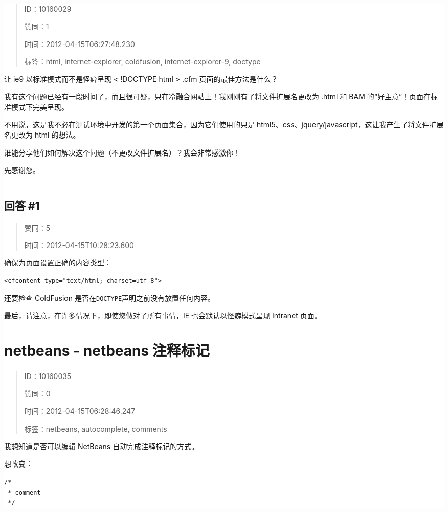 > ID：10160029
> 
> 赞同：1
> 
> 时间：2012-04-15T06:27:48.230
> 
> 标签：html, internet-explorer, coldfusion, internet-explorer-9, doctype

让 ie9 以标准模式而不是怪癖呈现 < !DOCTYPE html > .cfm 页面的最佳方法是什么？

我有这个问题已经有一段时间了，而且很可疑，只在冷融合网站上！我刚刚有了将文件扩展名更改为 .html 和 BAM 的“好主意”！页面在标准模式下完美呈现。

不用说，这是我不必在测试环境中开发的第一个页面集合，因为它们使用的只是 html5、css、jquery/javascript，这让我产生了将文件扩展名更改为 html 的想法。

谁能分享他们如何解决这个问题（不更改文件扩展名）？我会非常感激你！

先感谢您。

* * *

## 回答 #1

> 赞同：5
> 
> 时间：2012-04-15T10:28:23.600

确保为页面设置正确的[内容类型](http://help.adobe.com/en_US/ColdFusion/9.0/CFMLRef/WSc3ff6d0ea77859461172e0811cbec22c24-7c82.html)：

```
<cfcontent type="text/html; charset=utf-8"> 
```

还要检查 ColdFusion 是否在`DOCTYPE`声明之前没有放置任何内容。

最后，请注意，在许多情况下，即使[您做对了所有事情](http://msdn.microsoft.com/en-us/library/cc288325%28v=vs.85%29.aspx)，IE 也会默认以怪癖模式呈现 Intranet 页面。

# netbeans - netbeans 注释标记

> ID：10160035
> 
> 赞同：0
> 
> 时间：2012-04-15T06:28:46.247
> 
> 标签：netbeans, autocomplete, comments

我想知道是否可以编辑 NetBeans 自动完成注释标记的方式。

想改变：

```
/*
 * comment
 */ 
```
